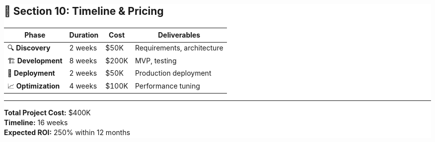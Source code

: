 ## 📅 Section 10: Timeline & Pricing

| Phase | Duration | Cost | Deliverables |
|-------|----------|------|--------------|
| 🔍 **Discovery** | 2 weeks | $50K | Requirements, architecture |
| 🏗️ **Development** | 8 weeks | $200K | MVP, testing |
| 🚀 **Deployment** | 2 weeks | $50K | Production deployment |
| 📈 **Optimization** | 4 weeks | $100K | Performance tuning |

---

**Total Project Cost:** $400K  
**Timeline:** 16 weeks  
**Expected ROI:** 250% within 12 months